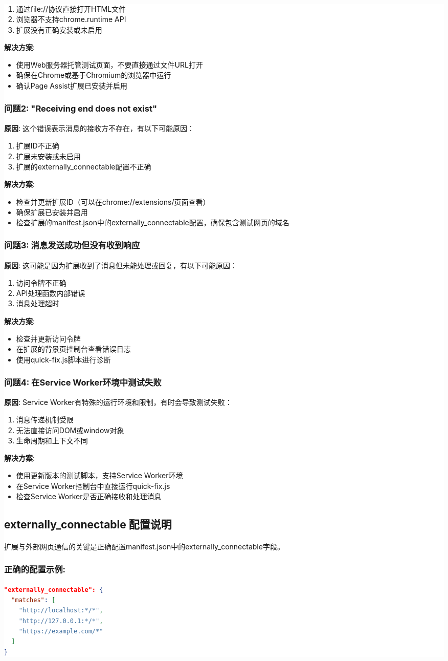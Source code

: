 1. 通过file://协议直接打开HTML文件
2. 浏览器不支持chrome.runtime API
3. 扩展没有正确安装或未启用

**解决方案**:
- 使用Web服务器托管测试页面，不要直接通过文件URL打开
- 确保在Chrome或基于Chromium的浏览器中运行
- 确认Page Assist扩展已安装并启用

### 问题2: "Receiving end does not exist"

**原因**: 这个错误表示消息的接收方不存在，有以下可能原因：

1. 扩展ID不正确
2. 扩展未安装或未启用
3. 扩展的externally_connectable配置不正确

**解决方案**:
- 检查并更新扩展ID（可以在chrome://extensions/页面查看）
- 确保扩展已安装并启用
- 检查扩展的manifest.json中的externally_connectable配置，确保包含测试网页的域名

### 问题3: 消息发送成功但没有收到响应

**原因**: 这可能是因为扩展收到了消息但未能处理或回复，有以下可能原因：

1. 访问令牌不正确
2. API处理函数内部错误
3. 消息处理超时

**解决方案**:
- 检查并更新访问令牌
- 在扩展的背景页控制台查看错误日志
- 使用quick-fix.js脚本进行诊断

### 问题4: 在Service Worker环境中测试失败

**原因**: Service Worker有特殊的运行环境和限制，有时会导致测试失败：

1. 消息传递机制受限
2. 无法直接访问DOM或window对象
3. 生命周期和上下文不同

**解决方案**:
- 使用更新版本的测试脚本，支持Service Worker环境
- 在Service Worker控制台中直接运行quick-fix.js
- 检查Service Worker是否正确接收和处理消息

## externally_connectable 配置说明

扩展与外部网页通信的关键是正确配置manifest.json中的externally_connectable字段。

### 正确的配置示例:

```json
"externally_connectable": {
  "matches": [
    "http://localhost:*/*",
    "http://127.0.0.1:*/*",
    "https://example.com/*"
  ]
}
```

